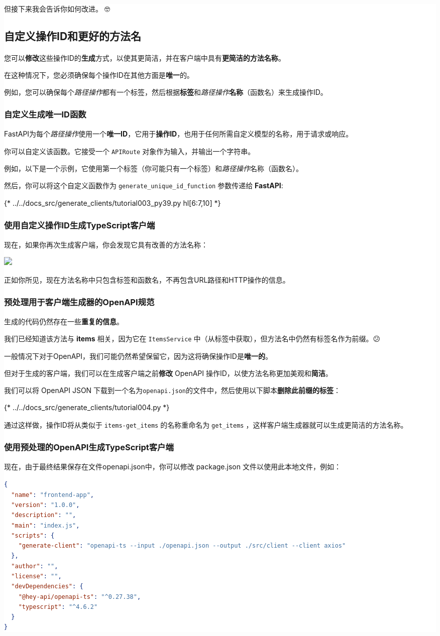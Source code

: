 但接下来我会告诉你如何改进。 🤓

## 自定义操作ID和更好的方法名

您可以**修改**这些操作ID的**生成**方式，以使其更简洁，并在客户端中具有**更简洁的方法名称**。

在这种情况下，您必须确保每个操作ID在其他方面是**唯一**的。

例如，您可以确保每个*路径操作*都有一个标签，然后根据**标签**和*路径操作***名称**（函数名）来生成操作ID。

### 自定义生成唯一ID函数

FastAPI为每个*路径操作*使用一个**唯一ID**，它用于**操作ID**，也用于任何所需自定义模型的名称，用于请求或响应。

你可以自定义该函数。它接受一个 `APIRoute` 对象作为输入，并输出一个字符串。

例如，以下是一个示例，它使用第一个标签（你可能只有一个标签）和*路径操作*名称（函数名）。

然后，你可以将这个自定义函数作为 `generate_unique_id_function` 参数传递给 **FastAPI**:

{* ../../docs_src/generate_clients/tutorial003_py39.py hl[6:7,10] *}


### 使用自定义操作ID生成TypeScript客户端

现在，如果你再次生成客户端，你会发现它具有改善的方法名称：

<img src="/img/tutorial/generate-clients/image07.png">

正如你所见，现在方法名称中只包含标签和函数名，不再包含URL路径和HTTP操作的信息。

### 预处理用于客户端生成器的OpenAPI规范

生成的代码仍然存在一些**重复的信息**。

我们已经知道该方法与 **items** 相关，因为它在 `ItemsService` 中（从标签中获取），但方法名中仍然有标签名作为前缀。😕

一般情况下对于OpenAPI，我们可能仍然希望保留它，因为这将确保操作ID是**唯一的**。

但对于生成的客户端，我们可以在生成客户端之前**修改** OpenAPI 操作ID，以使方法名称更加美观和**简洁**。

我们可以将 OpenAPI JSON 下载到一个名为`openapi.json`的文件中，然后使用以下脚本**删除此前缀的标签**：

{* ../../docs_src/generate_clients/tutorial004.py *}

通过这样做，操作ID将从类似于 `items-get_items` 的名称重命名为 `get_items` ，这样客户端生成器就可以生成更简洁的方法名称。

### 使用预处理的OpenAPI生成TypeScript客户端

现在，由于最终结果保存在文件openapi.json中，你可以修改 package.json 文件以使用此本地文件，例如：

```JSON  hl_lines="7"
{
  "name": "frontend-app",
  "version": "1.0.0",
  "description": "",
  "main": "index.js",
  "scripts": {
    "generate-client": "openapi-ts --input ./openapi.json --output ./src/client --client axios"
  },
  "author": "",
  "license": "",
  "devDependencies": {
    "@hey-api/openapi-ts": "^0.27.38",
    "typescript": "^4.6.2"
  }
}
```
